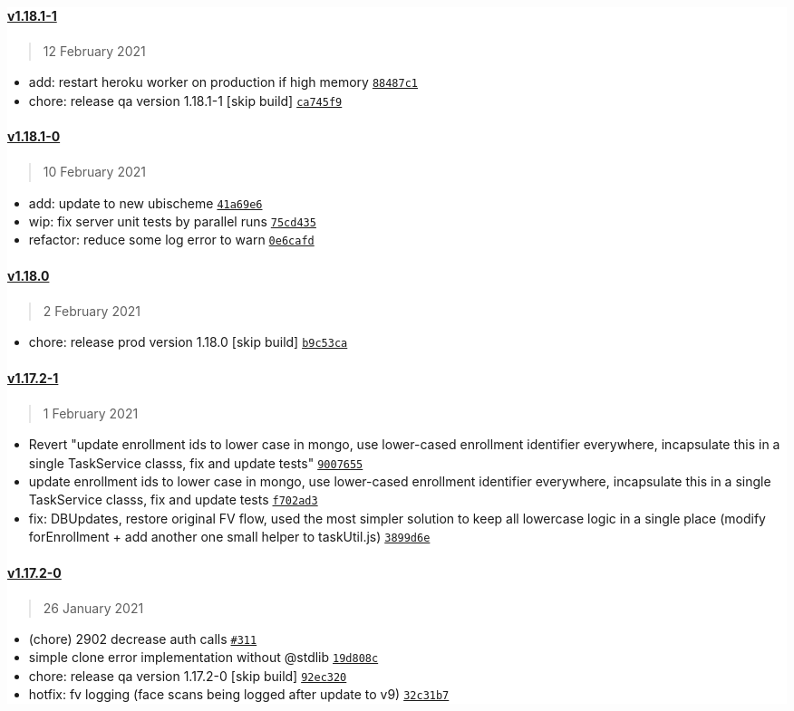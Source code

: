 #### [v1.18.1-1](https://github.com/omerzam/GoodServer/compare/v1.18.1-0...v1.18.1-1)

> 12 February 2021

- add: restart heroku worker on production if high memory [`88487c1`](https://github.com/omerzam/GoodServer/commit/88487c12d3adeaf4d390c95007ee9dc034eead20)
- chore: release qa version 1.18.1-1 [skip build] [`ca745f9`](https://github.com/omerzam/GoodServer/commit/ca745f91a9d39417c798eaf4cd7b45882c68b531)

#### [v1.18.1-0](https://github.com/omerzam/GoodServer/compare/v1.18.0...v1.18.1-0)

> 10 February 2021

- add: update to new ubischeme [`41a69e6`](https://github.com/omerzam/GoodServer/commit/41a69e63e5d9ca0843beae91adfffb73e212e1f1)
- wip: fix server unit tests by parallel runs [`75cd435`](https://github.com/omerzam/GoodServer/commit/75cd4355980eda07e432e6fcc084bdd2ab8f34ac)
- refactor: reduce some log error to warn [`0e6cafd`](https://github.com/omerzam/GoodServer/commit/0e6cafde07fa93de8034ce0e48c5c840d7d917de)

#### [v1.18.0](https://github.com/omerzam/GoodServer/compare/v1.17.2-1...v1.18.0)

> 2 February 2021

- chore: release prod version 1.18.0 [skip build] [`b9c53ca`](https://github.com/omerzam/GoodServer/commit/b9c53ca31f4df536815e9be4728bde0b8ec3d12d)

#### [v1.17.2-1](https://github.com/omerzam/GoodServer/compare/v1.17.2-0...v1.17.2-1)

> 1 February 2021

- Revert "update enrollment ids to lower case in mongo, use lower-cased enrollment identifier everywhere, incapsulate this in a single TaskService classs, fix and update tests" [`9007655`](https://github.com/omerzam/GoodServer/commit/90076559a13cefc1624f98b136a4222ff7fb4b6f)
- update enrollment ids to lower case in mongo, use lower-cased enrollment identifier everywhere, incapsulate this in a single TaskService classs, fix and update tests [`f702ad3`](https://github.com/omerzam/GoodServer/commit/f702ad3680e07fb814cb02afa8684db360c82d19)
- fix: DBUpdates, restore original FV flow, used the most simpler solution to keep all lowercase logic in a single place (modify forEnrollment + add another one small helper to taskUtil.js) [`3899d6e`](https://github.com/omerzam/GoodServer/commit/3899d6e7bfaf089c55ed93cadd090b3701c23565)

#### [v1.17.2-0](https://github.com/omerzam/GoodServer/compare/v1.17.0...v1.17.2-0)

> 26 January 2021

- (chore) 2902 decrease auth calls [`#311`](https://github.com/omerzam/GoodServer/pull/311)
- simple clone error implementation without @stdlib [`19d808c`](https://github.com/omerzam/GoodServer/commit/19d808c993e0145ae7e97c49f2dd012f749fa891)
- chore: release qa version 1.17.2-0 [skip build] [`92ec320`](https://github.com/omerzam/GoodServer/commit/92ec3209a5865b46b4c04acb280f19fccf1e725c)
- hotfix: fv logging (face scans being logged after update to v9) [`32c31b7`](https://github.com/omerzam/GoodServer/commit/32c31b763733688bf934d0d65e9f649b88a9a7d8)
